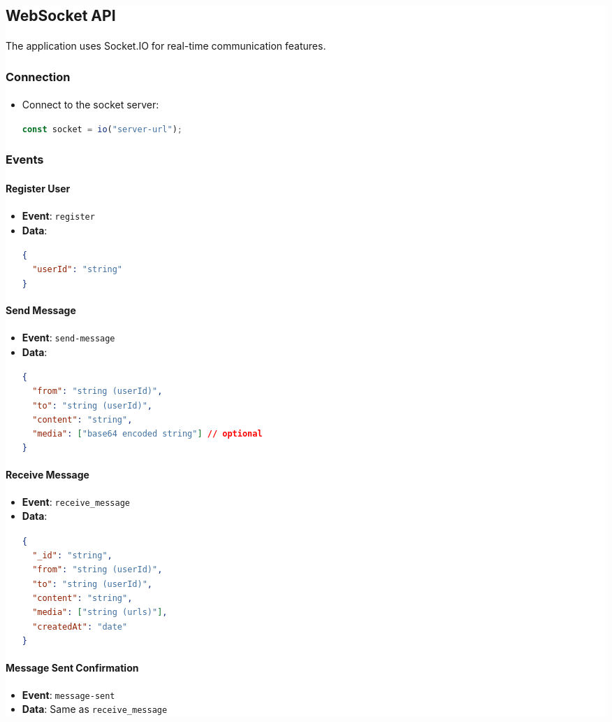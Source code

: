 ## WebSocket API

The application uses Socket.IO for real-time communication features.

### Connection

- Connect to the socket server:
  ```javascript
  const socket = io("server-url");
  ```

### Events

#### Register User

- **Event**: `register`
- **Data**:
  ```json
  {
    "userId": "string"
  }
  ```

#### Send Message

- **Event**: `send-message`
- **Data**:
  ```json
  {
    "from": "string (userId)",
    "to": "string (userId)",
    "content": "string",
    "media": ["base64 encoded string"] // optional
  }
  ```

#### Receive Message

- **Event**: `receive_message`
- **Data**:
  ```json
  {
    "_id": "string",
    "from": "string (userId)",
    "to": "string (userId)",
    "content": "string",
    "media": ["string (urls)"],
    "createdAt": "date"
  }
  ```

#### Message Sent Confirmation

- **Event**: `message-sent`
- **Data**: Same as `receive_message`
